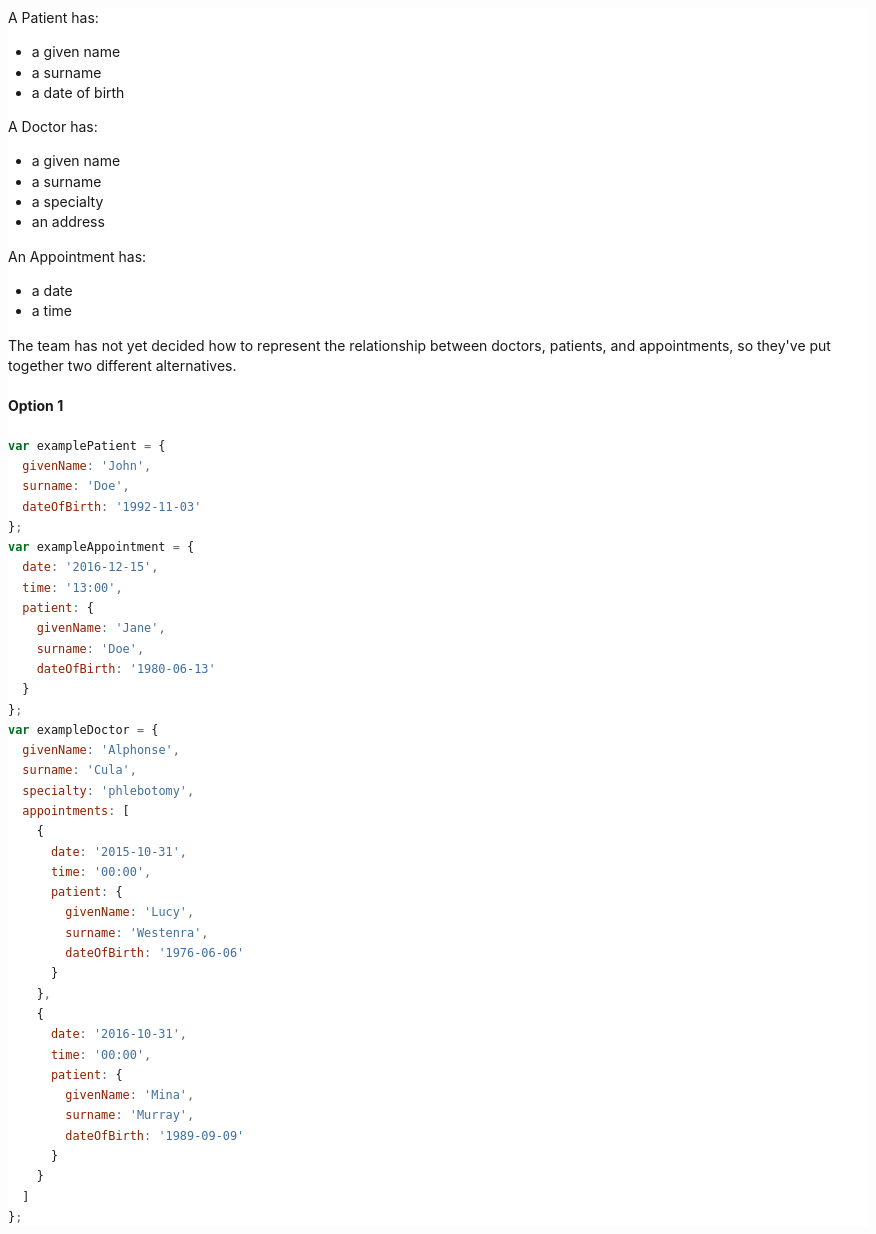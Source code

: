 A Patient has:
-   a given name
-   a surname
-   a date of birth

A Doctor has:
-   a given name
-   a surname
-   a specialty
-   an address

An Appointment has:
-   a date
-   a time

The team has not yet decided how to represent the relationship between doctors,
patients, and appointments, so they've put together two different
alternatives.

#### Option 1

```js
var examplePatient = {
  givenName: 'John',
  surname: 'Doe',
  dateOfBirth: '1992-11-03'
};
var exampleAppointment = {
  date: '2016-12-15',
  time: '13:00',
  patient: {
    givenName: 'Jane',
    surname: 'Doe',
    dateOfBirth: '1980-06-13'
  }
};
var exampleDoctor = {
  givenName: 'Alphonse',
  surname: 'Cula',
  specialty: 'phlebotomy',
  appointments: [
    {
      date: '2015-10-31',
      time: '00:00',
      patient: {
        givenName: 'Lucy',
        surname: 'Westenra',
        dateOfBirth: '1976-06-06'
      }
    },
    {
      date: '2016-10-31',
      time: '00:00',
      patient: {
        givenName: 'Mina',
        surname: 'Murray',
        dateOfBirth: '1989-09-09'
      }
    }
  ]
};
```
